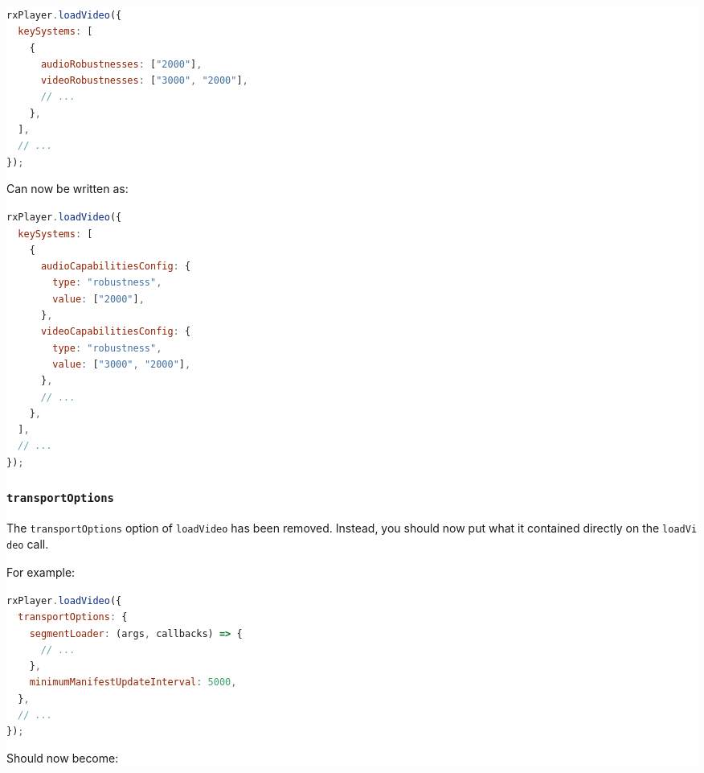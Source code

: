 ```js
rxPlayer.loadVideo({
  keySystems: [
    {
      audioRobustnesses: ["2000"],
      videoRobustnesses: ["3000", "2000"],
      // ...
    },
  ],
  // ...
});
```

Can now be written as:

```js
rxPlayer.loadVideo({
  keySystems: [
    {
      audioCapabilitiesConfig: {
        type: "robustness",
        value: ["2000"],
      },
      videoCapabilitiesConfig: {
        type: "robustness",
        value: ["3000", "2000"],
      },
      // ...
    },
  ],
  // ...
});
```

### `transportOptions`

The `transportOptions` option of `loadVideo` has been removed. Instead, you
should now put what it contained directly on the `loadVideo` call.

For example:

```js
rxPlayer.loadVideo({
  transportOptions: {
    segmentLoader: (args, callbacks) => {
      // ...
    },
    minimumManifestUpdateInterval: 5000,
  },
  // ...
});
```

Should now become:
